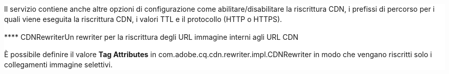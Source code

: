 Il servizio contiene anche altre opzioni di configurazione come abilitare/disabilitare la riscrittura CDN, i prefissi di percorso per i quali viene eseguita la riscrittura CDN, i valori TTL e il protocollo (HTTP o HTTPS).

**** CDNRewriterUn rewriter per la riscrittura degli URL immagine interni agli URL CDN

È possibile definire il valore **Tag Attributes** in com.adobe.cq.cdn.rewriter.impl.CDNRewriter in modo che vengano riscritti solo i collegamenti immagine selettivi.
